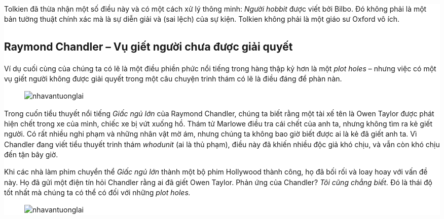 Tolkien đã thừa nhận một số điều này và có một cách xử lý thông minh: _Người hobbit_ được viết bởi Bilbo. Đó không phải là một bản tường thuật chính xác mà là sự diễn giải và (sai lệch) của sự kiện. Tolkien không phải là một giáo sư Oxford vô ích.

## Raymond Chandler – Vụ giết người chưa được giải quyết

Ví dụ cuối cùng của chúng ta có lẽ là một điều phiền phức nổi tiếng trong hàng thập kỷ hơn là một _plot holes_ – nhưng việc có một vụ giết người không được giải quyết trong một câu chuyện trinh thám có lẽ là điều đáng để phàn nàn.

<figure><img src="https://banmaixanh.vercel.app/image/article/cuon-sach-plot-hole-05.jpg" alt="nhavantuonglai" title="nhavantuonglai" height=100% width=100%><figcaption><p></p></figcaption></figure>

Trong cuốn tiểu thuyết nổi tiếng _Giấc ngủ lớn_ của Raymond Chandler, chúng ta biết rằng một tài xế tên là Owen Taylor được phát hiện chết trong xe của mình, chiếc xe bị vứt xuống hồ. Thám tử Marlowe điều tra cái chết của anh ta, nhưng không tìm ra kẻ giết người. Có rất nhiều nghi phạm và những nhân vật mờ ám, nhưng chúng ta không bao giờ biết được ai là kẻ đã giết anh ta. Vì Chandler đang viết tiểu thuyết trinh thám _whodunit_ (ai là thủ phạm), điều này đã khiến nhiều độc giả khó chịu, và vẫn còn khó chịu đến tận bây giờ.

Khi các nhà làm phim chuyển thể _Giấc ngủ lớn_ thành một bộ phim Hollywood thành công, họ đã bối rối và loay hoay với vấn đề này. Họ đã gửi một điện tín hỏi Chandler rằng ai đã giết Owen Taylor. Phản ứng của Chandler? _Tôi cũng chẳng biết._ Đó là thái độ tốt nhất mà chúng ta có thể có đối với những _plot holes._

<figure><img src="https://banmaixanh.vercel.app/image/cover/001-552.jpg" alt="nhavantuonglai" title="nhavantuonglai" height=100% width=100%><figcaption><p></p></figcaption></figure>